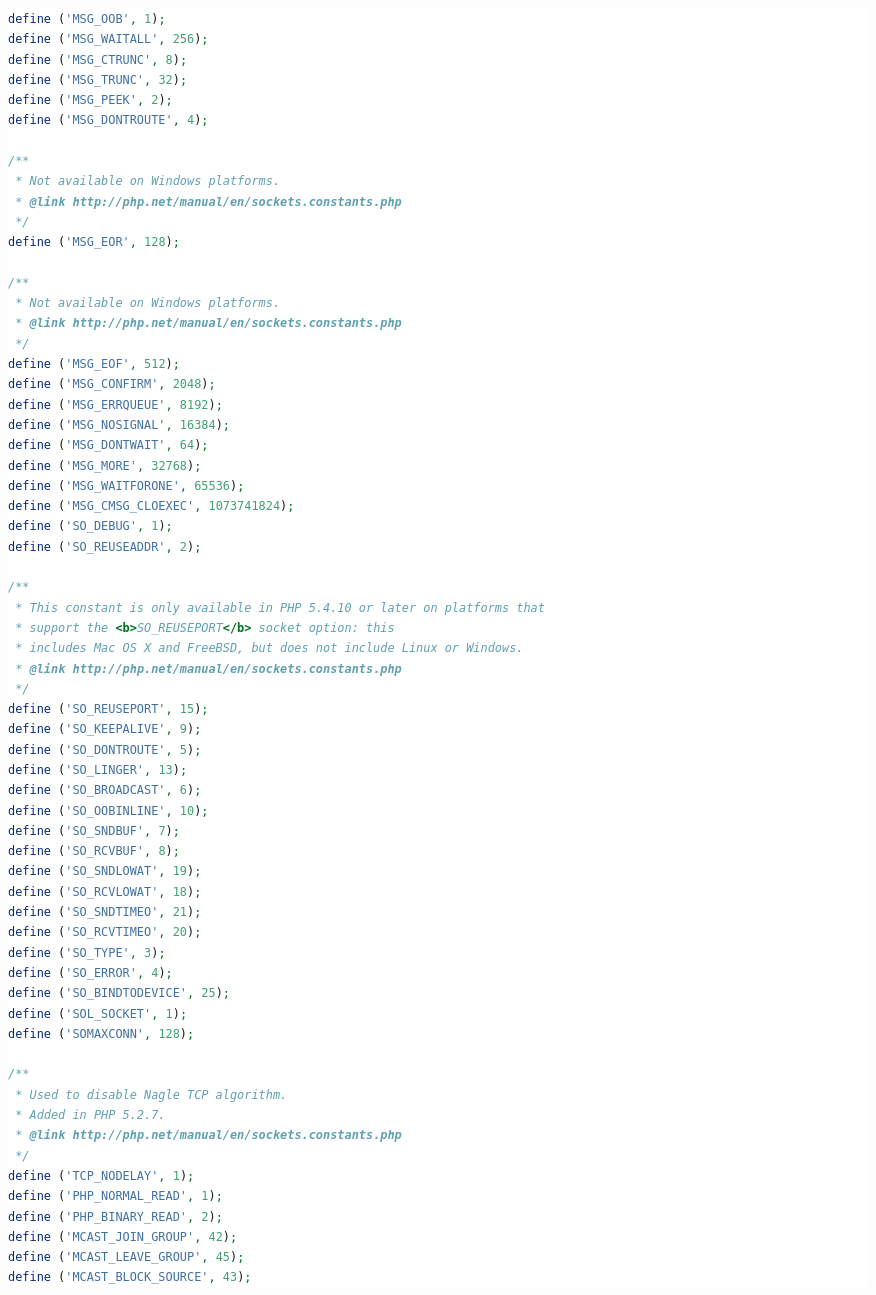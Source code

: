 ```php
define ('MSG_OOB', 1);
define ('MSG_WAITALL', 256);
define ('MSG_CTRUNC', 8);
define ('MSG_TRUNC', 32);
define ('MSG_PEEK', 2);
define ('MSG_DONTROUTE', 4);

/**
 * Not available on Windows platforms.
 * @link http://php.net/manual/en/sockets.constants.php
 */
define ('MSG_EOR', 128);

/**
 * Not available on Windows platforms.
 * @link http://php.net/manual/en/sockets.constants.php
 */
define ('MSG_EOF', 512);
define ('MSG_CONFIRM', 2048);
define ('MSG_ERRQUEUE', 8192);
define ('MSG_NOSIGNAL', 16384);
define ('MSG_DONTWAIT', 64);
define ('MSG_MORE', 32768);
define ('MSG_WAITFORONE', 65536);
define ('MSG_CMSG_CLOEXEC', 1073741824);
define ('SO_DEBUG', 1);
define ('SO_REUSEADDR', 2);

/**
 * This constant is only available in PHP 5.4.10 or later on platforms that
 * support the <b>SO_REUSEPORT</b> socket option: this
 * includes Mac OS X and FreeBSD, but does not include Linux or Windows.
 * @link http://php.net/manual/en/sockets.constants.php
 */
define ('SO_REUSEPORT', 15);
define ('SO_KEEPALIVE', 9);
define ('SO_DONTROUTE', 5);
define ('SO_LINGER', 13);
define ('SO_BROADCAST', 6);
define ('SO_OOBINLINE', 10);
define ('SO_SNDBUF', 7);
define ('SO_RCVBUF', 8);
define ('SO_SNDLOWAT', 19);
define ('SO_RCVLOWAT', 18);
define ('SO_SNDTIMEO', 21);
define ('SO_RCVTIMEO', 20);
define ('SO_TYPE', 3);
define ('SO_ERROR', 4);
define ('SO_BINDTODEVICE', 25);
define ('SOL_SOCKET', 1);
define ('SOMAXCONN', 128);

/**
 * Used to disable Nagle TCP algorithm.
 * Added in PHP 5.2.7.
 * @link http://php.net/manual/en/sockets.constants.php
 */
define ('TCP_NODELAY', 1);
define ('PHP_NORMAL_READ', 1);
define ('PHP_BINARY_READ', 2);
define ('MCAST_JOIN_GROUP', 42);
define ('MCAST_LEAVE_GROUP', 45);
define ('MCAST_BLOCK_SOURCE', 43);
```